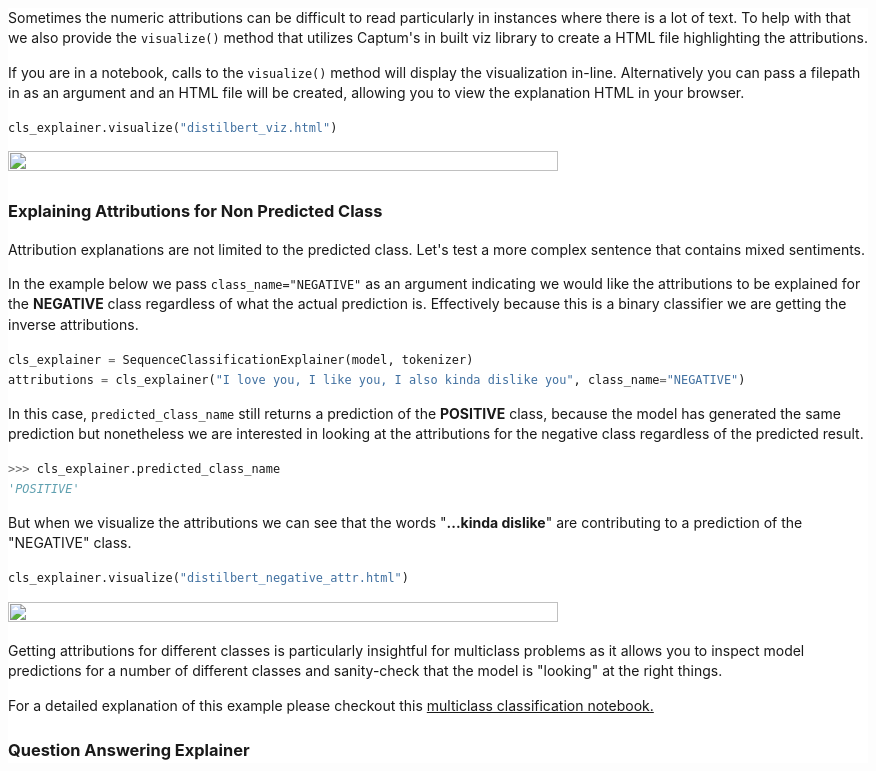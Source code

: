 Sometimes the numeric attributions can be difficult to read particularly in instances where there is a lot of text. To help with that we also provide the `visualize()` method that utilizes Captum's in built viz library to create a HTML file highlighting the attributions.

If you are in a notebook, calls to the `visualize()` method will display the visualization in-line. Alternatively you can pass a filepath in as an argument and an HTML file will be created, allowing you to view the explanation HTML in your browser.

```python
cls_explainer.visualize("distilbert_viz.html")
```

<img src="https://github.com/cdpierse/transformers-interpret/blob/master/images/distilbert_example.png" width="80%" height="80%" align="center"/>


### Explaining Attributions for Non Predicted Class

Attribution explanations are not limited to the predicted class. Let's test a more complex sentence that contains mixed sentiments.

In the example below we pass `class_name="NEGATIVE"` as an argument indicating we would like the attributions to be explained for the **NEGATIVE** class regardless of what the actual prediction is. Effectively because this is a binary classifier we are getting the inverse attributions.

```python
cls_explainer = SequenceClassificationExplainer(model, tokenizer)
attributions = cls_explainer("I love you, I like you, I also kinda dislike you", class_name="NEGATIVE")
```

In this case, `predicted_class_name` still returns a prediction of the **POSITIVE** class, because the model has generated the same prediction but nonetheless we are interested in looking at the attributions for the negative class regardless of the predicted result. 

```python
>>> cls_explainer.predicted_class_name
'POSITIVE'
```

But when we visualize the attributions we can see that the words "**...kinda dislike**" are contributing to a prediction of the "NEGATIVE"
class.

```python
cls_explainer.visualize("distilbert_negative_attr.html")
```

<img src="https://github.com/cdpierse/transformers-interpret/blob/master/images/distilbert_example_negative.png" width="80%" height="80%" align="center" />

Getting attributions for different classes is particularly insightful for multiclass problems as it allows you to inspect model predictions for a number of different classes and sanity-check that the model is "looking" at the right things.

For a detailed explanation of this example please checkout this [multiclass classification notebook.](notebooks/multiclass_classification_example.ipynb)

### Question Answering Explainer
